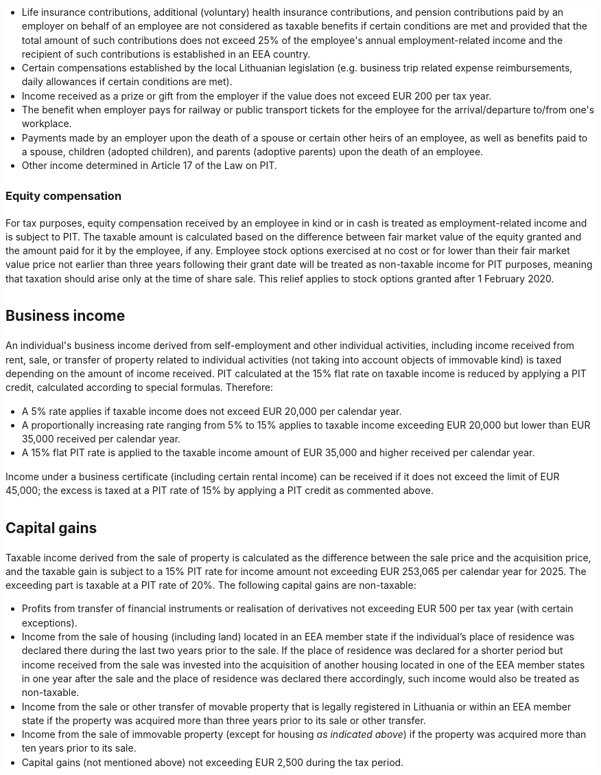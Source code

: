  * Life insurance contributions, additional (voluntary) health insurance contributions, and pension contributions paid by an employer on behalf of an employee are not considered as taxable benefits if certain conditions are met and provided that the total amount of such contributions does not exceed 25% of the employee's annual employment-related income and the recipient of such contributions is established in an EEA country.
  * Certain compensations established by the local Lithuanian legislation (e.g. business trip related expense reimbursements, daily allowances if certain conditions are met).
  * Income received as a prize or gift from the employer if the value does not exceed EUR 200 per tax year.
  * The benefit when employer pays for railway or public transport tickets for the employee for the arrival/departure to/from one's workplace.
  * Payments made by an employer upon the death of a spouse or certain other heirs of an employee, as well as benefits paid to a spouse, children (adopted children), and parents (adoptive parents) upon the death of an employee.
  * Other income determined in Article 17 of the Law on PIT.


### Equity compensation
For tax purposes, equity compensation received by an employee in kind or in cash is treated as employment-related income and is subject to PIT. The taxable amount is calculated based on the difference between fair market value of the equity granted and the amount paid for it by the employee, if any.
Employee stock options exercised at no cost or for lower than their fair market value price not earlier than three years following their grant date will be treated as non-taxable income for PIT purposes, meaning that taxation should arise only at the time of share sale. This relief applies to stock options granted after 1 February 2020.
## Business income
An individual's business income derived from self-employment and other individual activities, including income received from rent, sale, or transfer of property related to individual activities (not taking into account objects of immovable kind) is taxed depending on the amount of income received. PIT calculated at the 15% flat rate on taxable income is reduced by applying a PIT credit, calculated according to special formulas. Therefore:
  * A 5% rate applies if taxable income does not exceed EUR 20,000 per calendar year.
  * A proportionally increasing rate ranging from 5% to 15% applies to taxable income exceeding EUR 20,000 but lower than EUR 35,000 received per calendar year.
  * A 15% flat PIT rate is applied to the taxable income amount of EUR 35,000 and higher received per calendar year.


Income under a business certificate (including certain rental income) can be received if it does not exceed the limit of EUR 45,000; the excess is taxed at a PIT rate of 15% by applying a PIT credit as commented above.
## Capital gains
Taxable income derived from the sale of property is calculated as the difference between the sale price and the acquisition price, and the taxable gain is subject to a 15% PIT rate for income amount not exceeding EUR 253,065 per calendar year for 2025. The exceeding part is taxable at a PIT rate of 20%.
The following capital gains are non-taxable:
  * Profits from transfer of financial instruments or realisation of derivatives not exceeding EUR 500 per tax year (with certain exceptions).
  * Income from the sale of housing (including land) located in an EEA member state if the individual’s place of residence was declared there during the last two years prior to the sale. If the place of residence was declared for a shorter period but income received from the sale was invested into the acquisition of another housing located in one of the EEA member states in one year after the sale and the place of residence was declared there accordingly, such income would also be treated as non-taxable.
  * Income from the sale or other transfer of movable property that is legally registered in Lithuania or within an EEA member state if the property was acquired more than three years prior to its sale or other transfer.
  * Income from the sale of immovable property (except for housing  _as indicated above_) if the property was acquired more than ten years prior to its sale.
  * Capital gains (not mentioned above) not exceeding EUR 2,500 during the tax period.
